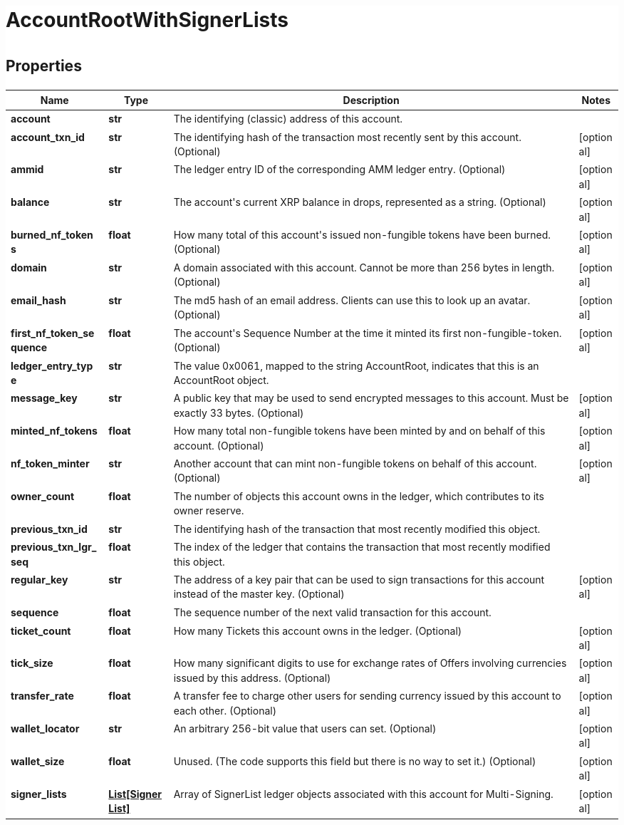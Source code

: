 # AccountRootWithSignerLists


## Properties

Name | Type | Description | Notes
------------ | ------------- | ------------- | -------------
**account** | **str** | The identifying (classic) address of this account. | 
**account_txn_id** | **str** | The identifying hash of the transaction most recently sent by this account. (Optional) | [optional] 
**ammid** | **str** | The ledger entry ID of the corresponding AMM ledger entry. (Optional) | [optional] 
**balance** | **str** | The account&#39;s current XRP balance in drops, represented as a string. (Optional) | [optional] 
**burned_nf_tokens** | **float** | How many total of this account&#39;s issued non-fungible tokens have been burned. (Optional) | [optional] 
**domain** | **str** | A domain associated with this account. Cannot be more than 256 bytes in length. (Optional) | [optional] 
**email_hash** | **str** | The md5 hash of an email address. Clients can use this to look up an avatar. (Optional) | [optional] 
**first_nf_token_sequence** | **float** | The account&#39;s Sequence Number at the time it minted its first non-fungible-token. (Optional) | [optional] 
**ledger_entry_type** | **str** | The value 0x0061, mapped to the string AccountRoot, indicates that this is an AccountRoot object. | 
**message_key** | **str** | A public key that may be used to send encrypted messages to this account. Must be exactly 33 bytes. (Optional) | [optional] 
**minted_nf_tokens** | **float** | How many total non-fungible tokens have been minted by and on behalf of this account. (Optional) | [optional] 
**nf_token_minter** | **str** | Another account that can mint non-fungible tokens on behalf of this account. (Optional) | [optional] 
**owner_count** | **float** | The number of objects this account owns in the ledger, which contributes to its owner reserve. | 
**previous_txn_id** | **str** | The identifying hash of the transaction that most recently modified this object. | 
**previous_txn_lgr_seq** | **float** | The index of the ledger that contains the transaction that most recently modified this object. | 
**regular_key** | **str** | The address of a key pair that can be used to sign transactions for this account instead of the master key. (Optional) | [optional] 
**sequence** | **float** | The sequence number of the next valid transaction for this account. | 
**ticket_count** | **float** | How many Tickets this account owns in the ledger. (Optional) | [optional] 
**tick_size** | **float** | How many significant digits to use for exchange rates of Offers involving currencies issued by this address. (Optional) | [optional] 
**transfer_rate** | **float** | A transfer fee to charge other users for sending currency issued by this account to each other. (Optional) | [optional] 
**wallet_locator** | **str** | An arbitrary 256-bit value that users can set. (Optional) | [optional] 
**wallet_size** | **float** | Unused. (The code supports this field but there is no way to set it.) (Optional) | [optional] 
**signer_lists** | [**List[SignerList]**](SignerList.md) | Array of SignerList ledger objects associated with this account for Multi-Signing. | [optional] 

